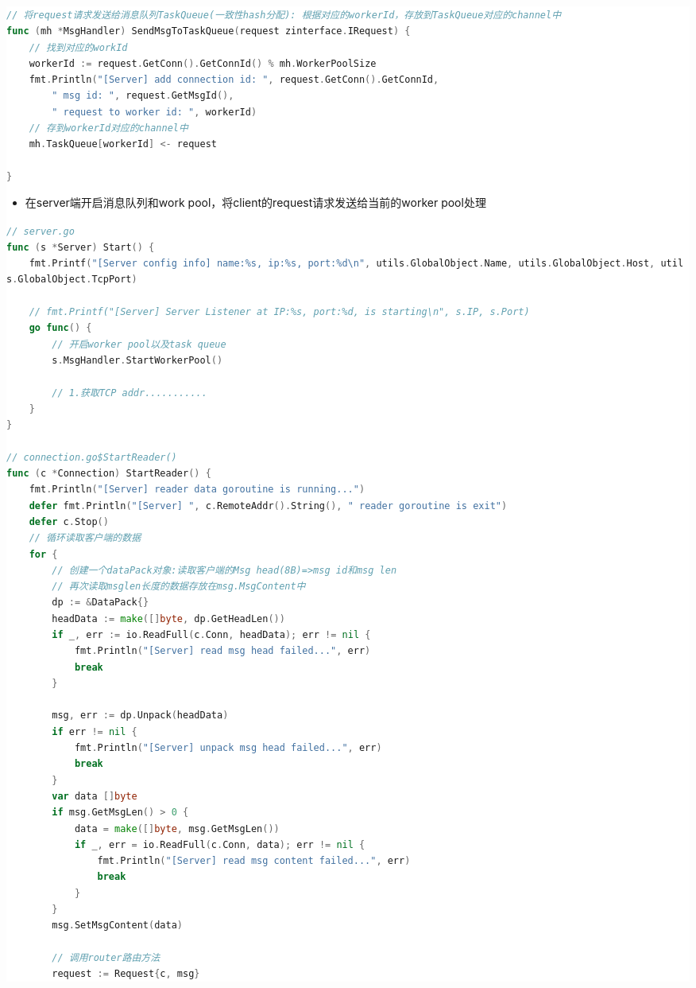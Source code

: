 ~~~go
// 将request请求发送给消息队列TaskQueue(一致性hash分配): 根据对应的workerId，存放到TaskQueue对应的channel中
func (mh *MsgHandler) SendMsgToTaskQueue(request zinterface.IRequest) {
	// 找到对应的workId
	workerId := request.GetConn().GetConnId() % mh.WorkerPoolSize
	fmt.Println("[Server] add connection id: ", request.GetConn().GetConnId,
		" msg id: ", request.GetMsgId(),
		" request to worker id: ", workerId)
	// 存到workerId对应的channel中
	mh.TaskQueue[workerId] <- request

}
~~~

+ 在server端开启消息队列和work pool，将client的request请求发送给当前的worker pool处理

~~~go
// server.go
func (s *Server) Start() {
	fmt.Printf("[Server config info] name:%s, ip:%s, port:%d\n", utils.GlobalObject.Name, utils.GlobalObject.Host, utils.GlobalObject.TcpPort)

	// fmt.Printf("[Server] Server Listener at IP:%s, port:%d, is starting\n", s.IP, s.Port)
	go func() {
		// 开启worker pool以及task queue
		s.MsgHandler.StartWorkerPool()
		
		// 1.获取TCP addr...........
    }
}

// connection.go$StartReader()
func (c *Connection) StartReader() {
	fmt.Println("[Server] reader data goroutine is running...")
	defer fmt.Println("[Server] ", c.RemoteAddr().String(), " reader goroutine is exit")
	defer c.Stop()
	// 循环读取客户端的数据
	for {
		// 创建一个dataPack对象:读取客户端的Msg head(8B)=>msg id和msg len
		// 再次读取msglen长度的数据存放在msg.MsgContent中
		dp := &DataPack{}
		headData := make([]byte, dp.GetHeadLen())
		if _, err := io.ReadFull(c.Conn, headData); err != nil {
			fmt.Println("[Server] read msg head failed...", err)
			break
		}

		msg, err := dp.Unpack(headData)
		if err != nil {
			fmt.Println("[Server] unpack msg head failed...", err)
			break
		}
		var data []byte
		if msg.GetMsgLen() > 0 {
			data = make([]byte, msg.GetMsgLen())
			if _, err = io.ReadFull(c.Conn, data); err != nil {
				fmt.Println("[Server] read msg content failed...", err)
				break
			}
		}
		msg.SetMsgContent(data)

		// 调用router路由方法
		request := Request{c, msg}

~~~